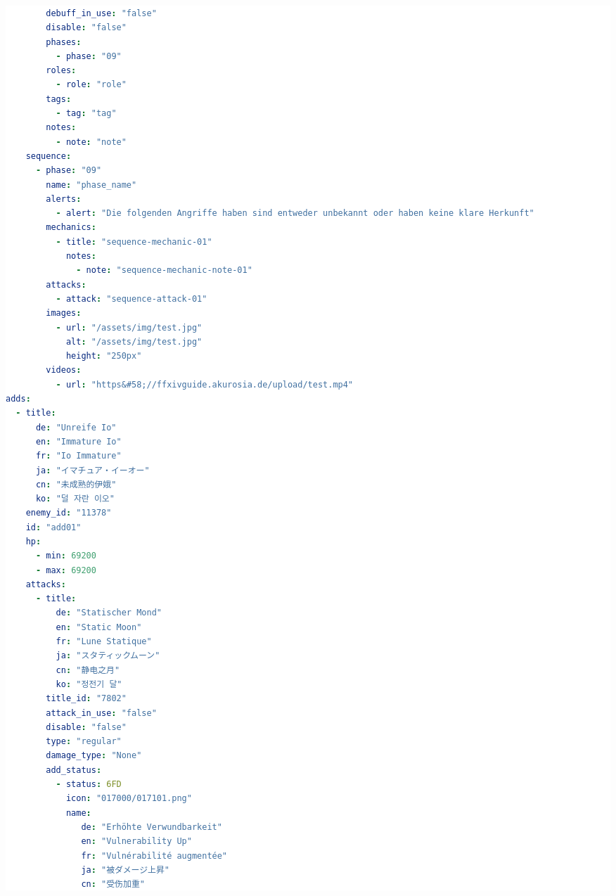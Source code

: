 ```yaml
        debuff_in_use: "false"
        disable: "false"
        phases:
          - phase: "09"
        roles:
          - role: "role"
        tags:
          - tag: "tag"
        notes:
          - note: "note"
    sequence:
      - phase: "09"
        name: "phase_name"
        alerts:
          - alert: "Die folgenden Angriffe haben sind entweder unbekannt oder haben keine klare Herkunft"
        mechanics:
          - title: "sequence-mechanic-01"
            notes:
              - note: "sequence-mechanic-note-01"
        attacks:
          - attack: "sequence-attack-01"
        images:
          - url: "/assets/img/test.jpg"
            alt: "/assets/img/test.jpg"
            height: "250px"
        videos:
          - url: "https&#58;//ffxivguide.akurosia.de/upload/test.mp4"
adds:
  - title:
      de: "Unreife Io"
      en: "Immature Io"
      fr: "Io Immature"
      ja: "イマチュア・イーオー"
      cn: "未成熟的伊娥"
      ko: "덜 자란 이오"
    enemy_id: "11378"
    id: "add01"
    hp:
      - min: 69200
      - max: 69200
    attacks:
      - title:
          de: "Statischer Mond"
          en: "Static Moon"
          fr: "Lune Statique"
          ja: "スタティックムーン"
          cn: "静电之月"
          ko: "정전기 달"
        title_id: "7802"
        attack_in_use: "false"
        disable: "false"
        type: "regular"
        damage_type: "None"
        add_status:
          - status: 6FD
            icon: "017000/017101.png"
            name:
               de: "Erhöhte Verwundbarkeit"
               en: "Vulnerability Up"
               fr: "Vulnérabilité augmentée"
               ja: "被ダメージ上昇"
               cn: "受伤加重"
```